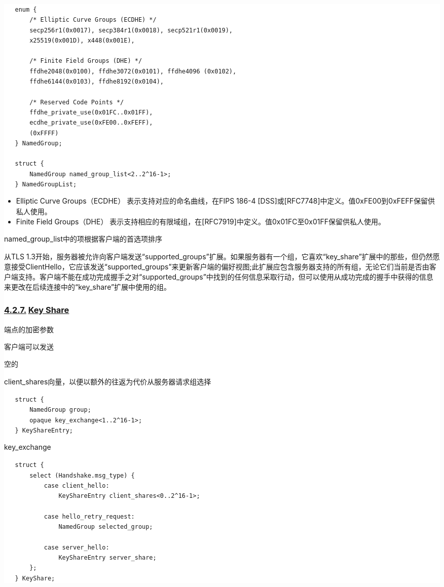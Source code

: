 ```
   enum {
       /* Elliptic Curve Groups (ECDHE) */
       secp256r1(0x0017), secp384r1(0x0018), secp521r1(0x0019),
       x25519(0x001D), x448(0x001E),

       /* Finite Field Groups (DHE) */
       ffdhe2048(0x0100), ffdhe3072(0x0101), ffdhe4096 (0x0102),
       ffdhe6144(0x0103), ffdhe8192(0x0104),

       /* Reserved Code Points */
       ffdhe_private_use(0x01FC..0x01FF),
       ecdhe_private_use(0xFE00..0xFEFF),
       (0xFFFF)
   } NamedGroup;

   struct {
       NamedGroup named_group_list<2..2^16-1>;
   } NamedGroupList;
```

- Elliptic Curve Groups（ECDHE） 表示支持对应的命名曲线，在FIPS 186-4 [DSS]或[RFC7748]中定义。值0xFE00到0xFEFF保留供私人使用。
- Finite Field Groups（DHE） 表示支持相应的有限域组，在[RFC7919]中定义。值0x01FC至0x01FF保留供私人使用。

named_group_list中的项根据客户端的首选项排序

从TLS 1.3开始，服务器被允许向客户端发送“supported_groups”扩展。如果服务器有一个组，它喜欢“key_share”扩展中的那些，但仍然愿意接受ClientHello，它应该发送“supported_groups”来更新客户端的偏好视图;此扩展应包含服务器支持的所有组，无论它们当前是否由客户端支持。客户端不能在成功完成握手之对“supported_groups”中找到的任何信息采取行动，但可以使用从成功完成的握手中获得的信息来更改在后续连接中的“key_share”扩展中使用的组。

### [4.2.7.](https://tlswg.github.io/tls13-spec/#rfc.section.4.2.5) [Key Share](https://tlswg.github.io/tls13-spec/#key-share)

端点的加密参数

客户端可以发送

空的

client_shares向量，以便以额外的往返为代价从服务器请求组选择

```
   struct {
       NamedGroup group;
       opaque key_exchange<1..2^16-1>;
   } KeyShareEntry;
```

key_exchange

```
   struct {
       select (Handshake.msg_type) {
           case client_hello:
               KeyShareEntry client_shares<0..2^16-1>;

           case hello_retry_request:
               NamedGroup selected_group;

           case server_hello:
               KeyShareEntry server_share;
       };
   } KeyShare;
```

